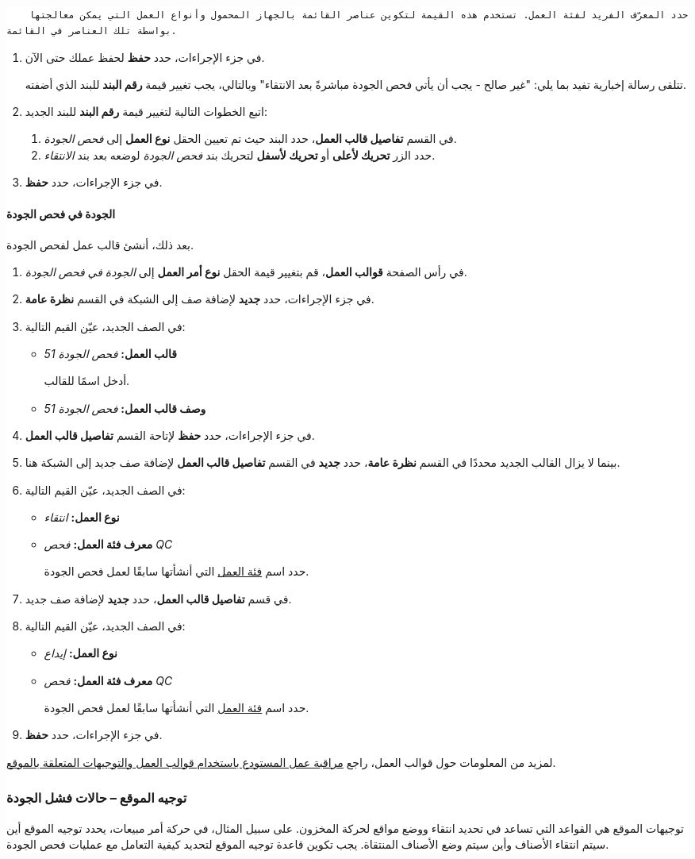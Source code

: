         حدد المعرّف الفريد لفئة العمل. تستخدم هذه القيمة لتكوين عناصر القائمة بالجهاز المحمول وأنواع العمل التي يمكن معالجتها بواسطة تلك العناصر في القائمة.

1. في جزء الإجراءات، حدد **حفظ** لحفظ عملك حتى الآن.

    تتلقى رسالة إخبارية تفيد بما يلي: "غير صالح - يجب أن يأتي فحص الجودة مباشرةً بعد الانتقاء" وبالتالي، يجب تغيير قيمة **رقم البند** للبند الذي أضفته.

1. اتبع الخطوات التالية لتغيير قيمة **رقم البند** للبند الجديد:

    1. في القسم **تفاصيل قالب العمل**، حدد البند حيث تم تعيين الحقل **نوع العمل** إلى *فحص الجودة*.
    2. حدد الزر **تحريك لأعلى** أو **تحريك لأسفل** لتحريك بند *فحص الجودة* لوضعه بعد بند *الانتقاء*.

1. في جزء الإجراءات، حدد **حفظ**.

#### <a name="quality-in-quality-check"></a>الجودة في فحص الجودة

بعد ذلك، أنشئ قالب عمل لفحص الجودة.

1. في رأس الصفحة **قوالب العمل**، قم بتغيير قيمة الحقل **نوع أمر العمل** إلى *الجودة في فحص الجودة*.
1. في جزء الإجراءات، حدد **جديد** لإضافة صف إلى الشبكة في القسم **نظرة عامة**.
1. في الصف الجديد، عيّن القيم التالية:

    - **قالب العمل:** *فحص الجودة 51*

        أدخل اسمًا للقالب.

    - **وصف قالب العمل:** *فحص الجودة 51*

1. في جزء الإجراءات، حدد **حفظ** لإتاحة القسم **تفاصيل قالب العمل**.
1. بينما لا يزال القالب الجديد محددًا في القسم **نظرة عامة**، حدد **جديد** في القسم **تفاصيل قالب العمل** لإضافة صف جديد إلى الشبكة هنا.
1. في الصف الجديد، عيّن القيم التالية:

    - **نوع العمل:** *انتقاء*
    - **معرف فئة العمل:** *فحص QC*

        حدد اسم [فئة العمل](#work-class) التي أنشأتها سابقًا لعمل فحص الجودة.

1. في قسم **تفاصيل قالب العمل**، حدد **جديد** لإضافة صف جديد.
1. في الصف الجديد، عيّن القيم التالية:

    - **نوع العمل:** *إيداع*
    - **معرف فئة العمل:** *فحص QC*

        حدد اسم [فئة العمل](#work-class) التي أنشأتها سابقًا لعمل فحص الجودة.

1. في جزء الإجراءات، حدد **حفظ**.

لمزيد من المعلومات حول قوالب العمل، راجع [مراقبة عمل المستودع باستخدام قوالب العمل والتوجيهات المتعلقة بالموقع](control-warehouse-location-directives.md).

### <a name="location-directive--quality-failures"></a>توجيه الموقع – حالات فشل الجودة

توجيهات الموقع هي القواعد التي تساعد في تحديد انتقاء ووضع مواقع لحركة المخزون. على سبيل المثال، في حركة أمر مبيعات، يحدد توجيه الموقع أين سيتم انتقاء الأصناف وأين سيتم وضع الأصناف المنتقاة. يجب تكوين قاعدة توجيه الموقع لتحديد كيفية التعامل مع عمليات فحص الجودة.
